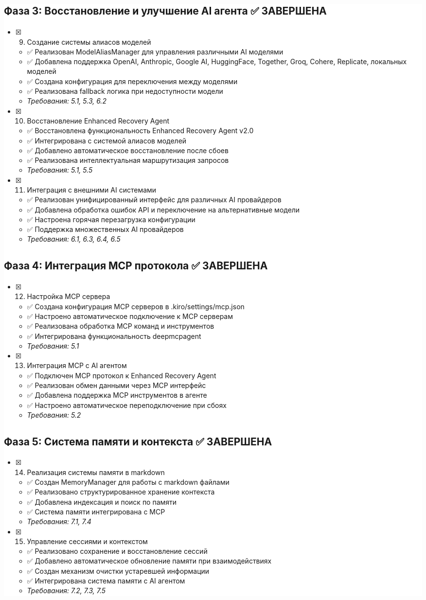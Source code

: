 ## Фаза 3: Восстановление и улучшение AI агента ✅ ЗАВЕРШЕНА

- [x] 9. Создание системы алиасов моделей
  - ✅ Реализован ModelAliasManager для управления различными AI моделями
  - ✅ Добавлена поддержка OpenAI, Anthropic, Google AI, HuggingFace, Together, Groq, Cohere, Replicate, локальных моделей
  - ✅ Создана конфигурация для переключения между моделями
  - ✅ Реализована fallback логика при недоступности модели
  - _Требования: 5.1, 5.3, 6.2_

- [x] 10. Восстановление Enhanced Recovery Agent
  - ✅ Восстановлена функциональность Enhanced Recovery Agent v2.0
  - ✅ Интегрирована с системой алиасов моделей
  - ✅ Добавлено автоматическое восстановление после сбоев
  - ✅ Реализована интеллектуальная маршрутизация запросов
  - _Требования: 5.1, 5.5_

- [x] 11. Интеграция с внешними AI системами
  - ✅ Реализован унифицированный интерфейс для различных AI провайдеров
  - ✅ Добавлена обработка ошибок API и переключение на альтернативные модели
  - ✅ Настроена горячая перезагрузка конфигурации
  - ✅ Поддержка множественных AI провайдеров
  - _Требования: 6.1, 6.3, 6.4, 6.5_

## Фаза 4: Интеграция MCP протокола ✅ ЗАВЕРШЕНА

- [x] 12. Настройка MCP сервера
  - ✅ Создана конфигурация MCP серверов в .kiro/settings/mcp.json
  - ✅ Настроено автоматическое подключение к MCP серверам
  - ✅ Реализована обработка MCP команд и инструментов
  - ✅ Интегрирована функциональность deepmcpagent
  - _Требования: 5.1_

- [x] 13. Интеграция MCP с AI агентом
  - ✅ Подключен MCP протокол к Enhanced Recovery Agent
  - ✅ Реализован обмен данными через MCP интерфейс
  - ✅ Добавлена поддержка MCP инструментов в агенте
  - ✅ Настроено автоматическое переподключение при сбоях
  - _Требования: 5.2_

## Фаза 5: Система памяти и контекста ✅ ЗАВЕРШЕНА

- [x] 14. Реализация системы памяти в markdown
  - ✅ Создан MemoryManager для работы с markdown файлами
  - ✅ Реализовано структурированное хранение контекста
  - ✅ Добавлена индексация и поиск по памяти
  - ✅ Система памяти интегрирована с MCP
  - _Требования: 7.1, 7.4_

- [x] 15. Управление сессиями и контекстом
  - ✅ Реализовано сохранение и восстановление сессий
  - ✅ Добавлено автоматическое обновление памяти при взаимодействиях
  - ✅ Создан механизм очистки устаревшей информации
  - ✅ Интегрирована система памяти с AI агентом
  - _Требования: 7.2, 7.3, 7.5_

